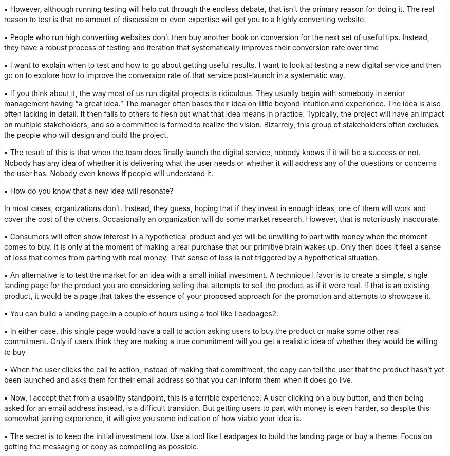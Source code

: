 ▪ However, although running testing will help cut through the endless debate, that isn’t the primary reason for doing it. The real reason to test is that no amount of discussion or even expertise will get you to a highly converting website.

▪ People who run high converting websites don’t then buy another book on conversion for the next set of useful tips. Instead, they have a robust process of testing and iteration that systematically improves their conversion rate over time

▪ I want to explain when to test and how to go about getting useful results. I want to look at testing a new digital service and then go on to explore how to improve the conversion rate of that service post-launch in a systematic way.

▪ If you think about it, the way most of us run digital projects is ridiculous. They usually begin with somebody in senior management having “a great idea.” The manager often bases their idea on little beyond intuition and experience. The idea is also often lacking in detail. It then falls to others to flesh out what that idea means in practice. Typically, the project will have an impact on multiple stakeholders, and so a committee is formed to realize the vision. Bizarrely, this group of stakeholders often excludes the people who will design and build the project.

▪ The result of this is that when the team does finally launch the digital service, nobody knows if it will be a success or not. Nobody has any idea of whether it is delivering what the user needs or whether it will address any of the questions or concerns the user has. Nobody even knows if people will understand it.

▪ How do you know that a new idea will resonate?

In most cases, organizations don’t. Instead, they guess, hoping that if they invest in enough ideas, one of them will work and cover the cost of the others. Occasionally an organization will do some market research. However, that is notoriously inaccurate.

▪ Consumers will often show interest in a hypothetical product and yet will be unwilling to part with money when the moment comes to buy. It is only at the moment of making a real purchase that our primitive brain wakes up. Only then does it feel a sense of loss that comes from parting with real money. That sense of loss is not triggered by a hypothetical situation.

▪ An alternative is to test the market for an idea with a small initial investment. A technique I favor is to create a simple, single landing page for the product you are considering selling that attempts to sell the product as if it were real. If that is an existing product, it would be a page that takes the essence of your proposed approach for the promotion and attempts to showcase it.

▪ You can build a landing page in a couple of hours using a tool like Leadpages2.

▪ In either case, this single page would have a call to action asking users to buy the product or make some other real commitment. Only if users think they are making a true commitment will you get a realistic idea of whether they would be willing to buy

▪ When the user clicks the call to action, instead of making that commitment, the copy can tell the user that the product hasn’t yet been launched and asks them for their email address so that you can inform them when it does go live.

▪ Now, I accept that from a usability standpoint, this is a terrible experience. A user clicking on a buy button, and then being asked for an email address instead, is a difficult transition. But getting users to part with money is even harder, so despite this somewhat jarring experience, it will give you some indication of how viable your idea is.

▪ The secret is to keep the initial investment low. Use a tool like Leadpages to build the landing page or buy a theme. Focus on getting the messaging or copy as compelling as possible.
